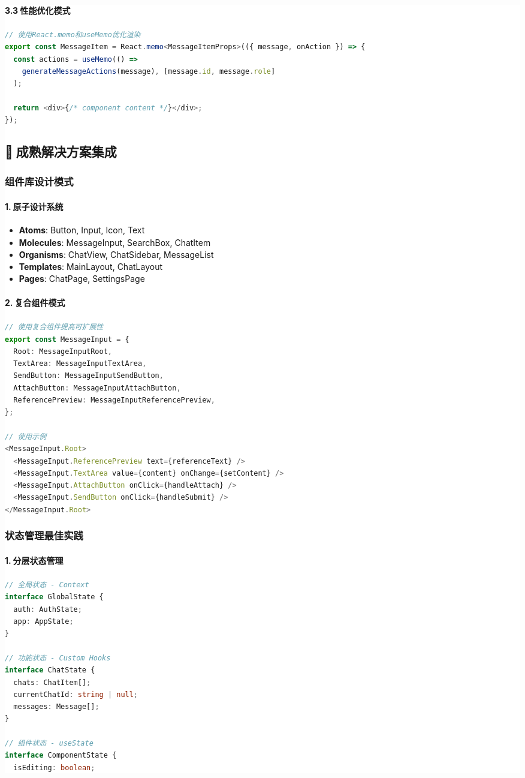 #### 3.3 性能优化模式
```typescript
// 使用React.memo和useMemo优化渲染
export const MessageItem = React.memo<MessageItemProps>(({ message, onAction }) => {
  const actions = useMemo(() => 
    generateMessageActions(message), [message.id, message.role]
  );
  
  return <div>{/* component content */}</div>;
});
```

## 🔧 成熟解决方案集成

### 组件库设计模式

#### 1. 原子设计系统
- **Atoms**: Button, Input, Icon, Text
- **Molecules**: MessageInput, SearchBox, ChatItem
- **Organisms**: ChatView, ChatSidebar, MessageList
- **Templates**: MainLayout, ChatLayout
- **Pages**: ChatPage, SettingsPage

#### 2. 复合组件模式
```typescript
// 使用复合组件提高可扩展性
export const MessageInput = {
  Root: MessageInputRoot,
  TextArea: MessageInputTextArea,
  SendButton: MessageInputSendButton,
  AttachButton: MessageInputAttachButton,
  ReferencePreview: MessageInputReferencePreview,
};

// 使用示例
<MessageInput.Root>
  <MessageInput.ReferencePreview text={referenceText} />
  <MessageInput.TextArea value={content} onChange={setContent} />
  <MessageInput.AttachButton onClick={handleAttach} />
  <MessageInput.SendButton onClick={handleSubmit} />
</MessageInput.Root>
```

### 状态管理最佳实践

#### 1. 分层状态管理
```typescript
// 全局状态 - Context
interface GlobalState {
  auth: AuthState;
  app: AppState;
}

// 功能状态 - Custom Hooks
interface ChatState {
  chats: ChatItem[];
  currentChatId: string | null;
  messages: Message[];
}

// 组件状态 - useState
interface ComponentState {
  isEditing: boolean;
```